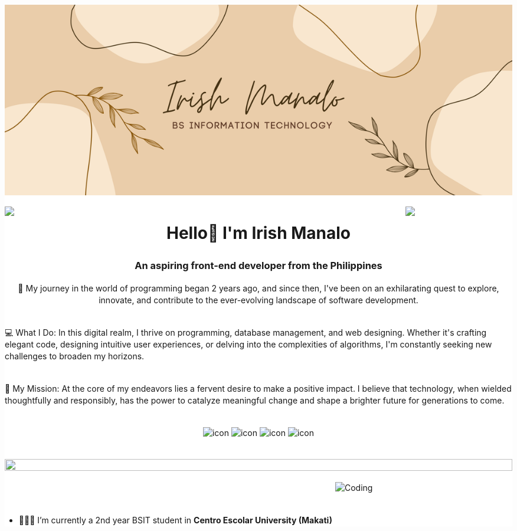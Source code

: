 
<img src="images\Github_Header.png"  width="100%">

<img align="left" src="https://user-images.githubusercontent.com/65187002/144930161-2f783401-8d27-4fdf-a2f7-cc0ba32f1f1f.gif" width="21%" style="display:inline;"><img align="right" src="https://user-images.githubusercontent.com/65187002/144930161-2f783401-8d27-4fdf-a2f7-cc0ba32f1f1f.gif" width="21%" style="display:inline;">

<h1 align="center">Hello🤎 I'm Irish Manalo</h1>
<h3 align="center">An aspiring front-end developer from the Philippines</h3>

<p align="center">🌟 My journey in the world of programming began 2 years ago, and since then, I've been on an exhilarating quest to explore, innovate, and contribute to the ever-evolving landscape of software development.

<br>💻 What I Do: In this digital realm, I thrive on programming, database management, and web designing. Whether it's crafting elegant code, designing intuitive user experiences, or delving into the complexities of algorithms, I'm constantly seeking new challenges to broaden my horizons.

<br>🚀 My Mission: At the core of my endeavors lies a fervent desire to make a positive impact. I believe that technology, when wielded thoughtfully and responsibly, has the power to catalyze meaningful change and shape a brighter future for generations to come.</p>

<br>

<div align="center" text-align="justify" >
  <img src="https://techstack-generator.vercel.app/java-icon.svg" alt="icon" width="50" height="50" />
  <img src="https://techstack-generator.vercel.app/python-icon.svg" alt="icon" width="50" height="50" />
  <img src="https://techstack-generator.vercel.app/mysql-icon.svg" alt="icon" width="50" height="50" />
  <img src="https://techstack-generator.vercel.app/github-icon.svg" alt="icon" width="50" height="50" />
</div>

<br> <img src="https://i.imgur.com/dBaSKWF.gif" height="20" width="100%">

<img align="right" alt="Coding" width="300" src="https://media.giphy.com/media/maNB0qAiRVAty/giphy.gif?cid=790b7611tjgk74dxmpx276tq2xltpvnxlmuaztouaai305o6&ep=v1_gifs_search&rid=giphy.gif&ct=g">
<br><br>

- 👩🏻‍💻 I’m currently a 2nd year BSIT student in **Centro Escolar University (Makati)**
